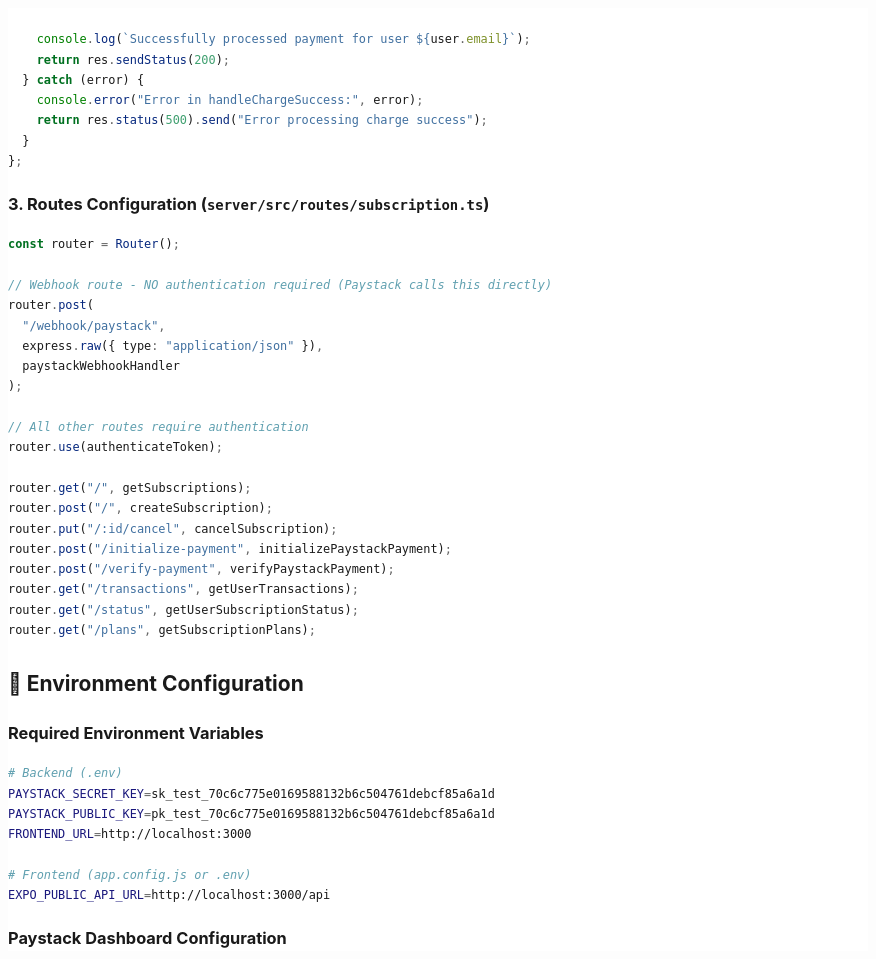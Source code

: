 ```typescript

    console.log(`Successfully processed payment for user ${user.email}`);
    return res.sendStatus(200);
  } catch (error) {
    console.error("Error in handleChargeSuccess:", error);
    return res.status(500).send("Error processing charge success");
  }
};
```

### 3. Routes Configuration (`server/src/routes/subscription.ts`)

```typescript
const router = Router();

// Webhook route - NO authentication required (Paystack calls this directly)
router.post(
  "/webhook/paystack",
  express.raw({ type: "application/json" }),
  paystackWebhookHandler
);

// All other routes require authentication
router.use(authenticateToken);

router.get("/", getSubscriptions);
router.post("/", createSubscription);
router.put("/:id/cancel", cancelSubscription);
router.post("/initialize-payment", initializePaystackPayment);
router.post("/verify-payment", verifyPaystackPayment);
router.get("/transactions", getUserTransactions);
router.get("/status", getUserSubscriptionStatus);
router.get("/plans", getSubscriptionPlans);
```

## 🔐 Environment Configuration

### Required Environment Variables

```bash
# Backend (.env)
PAYSTACK_SECRET_KEY=sk_test_70c6c775e0169588132b6c504761debcf85a6a1d
PAYSTACK_PUBLIC_KEY=pk_test_70c6c775e0169588132b6c504761debcf85a6a1d
FRONTEND_URL=http://localhost:3000

# Frontend (app.config.js or .env)
EXPO_PUBLIC_API_URL=http://localhost:3000/api
```

### Paystack Dashboard Configuration
